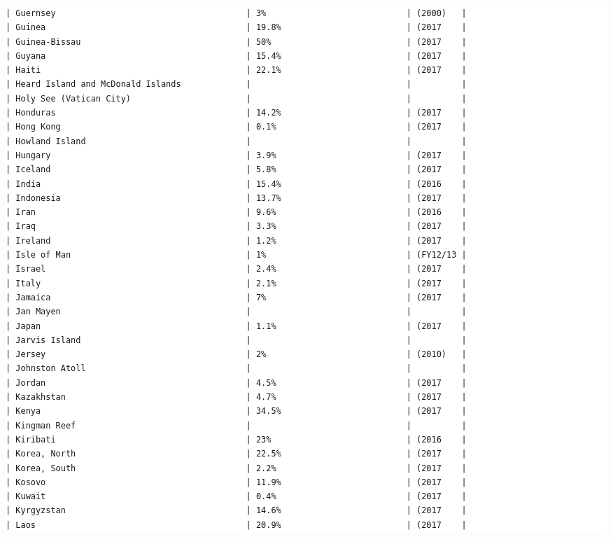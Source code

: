     | Guernsey                                      | 3%                            | (2000)   |
    | Guinea                                        | 19.8%                         | (2017    |
    | Guinea-Bissau                                 | 50%                           | (2017    |
    | Guyana                                        | 15.4%                         | (2017    |
    | Haiti                                         | 22.1%                         | (2017    |
    | Heard Island and McDonald Islands             |                               |          |
    | Holy See (Vatican City)                       |                               |          |
    | Honduras                                      | 14.2%                         | (2017    |
    | Hong Kong                                     | 0.1%                          | (2017    |
    | Howland Island                                |                               |          |
    | Hungary                                       | 3.9%                          | (2017    |
    | Iceland                                       | 5.8%                          | (2017    |
    | India                                         | 15.4%                         | (2016    |
    | Indonesia                                     | 13.7%                         | (2017    |
    | Iran                                          | 9.6%                          | (2016    |
    | Iraq                                          | 3.3%                          | (2017    |
    | Ireland                                       | 1.2%                          | (2017    |
    | Isle of Man                                   | 1%                            | (FY12/13 |
    | Israel                                        | 2.4%                          | (2017    |
    | Italy                                         | 2.1%                          | (2017    |
    | Jamaica                                       | 7%                            | (2017    |
    | Jan Mayen                                     |                               |          |
    | Japan                                         | 1.1%                          | (2017    |
    | Jarvis Island                                 |                               |          |
    | Jersey                                        | 2%                            | (2010)   |
    | Johnston Atoll                                |                               |          |
    | Jordan                                        | 4.5%                          | (2017    |
    | Kazakhstan                                    | 4.7%                          | (2017    |
    | Kenya                                         | 34.5%                         | (2017    |
    | Kingman Reef                                  |                               |          |
    | Kiribati                                      | 23%                           | (2016    |
    | Korea, North                                  | 22.5%                         | (2017    |
    | Korea, South                                  | 2.2%                          | (2017    |
    | Kosovo                                        | 11.9%                         | (2017    |
    | Kuwait                                        | 0.4%                          | (2017    |
    | Kyrgyzstan                                    | 14.6%                         | (2017    |
    | Laos                                          | 20.9%                         | (2017    |